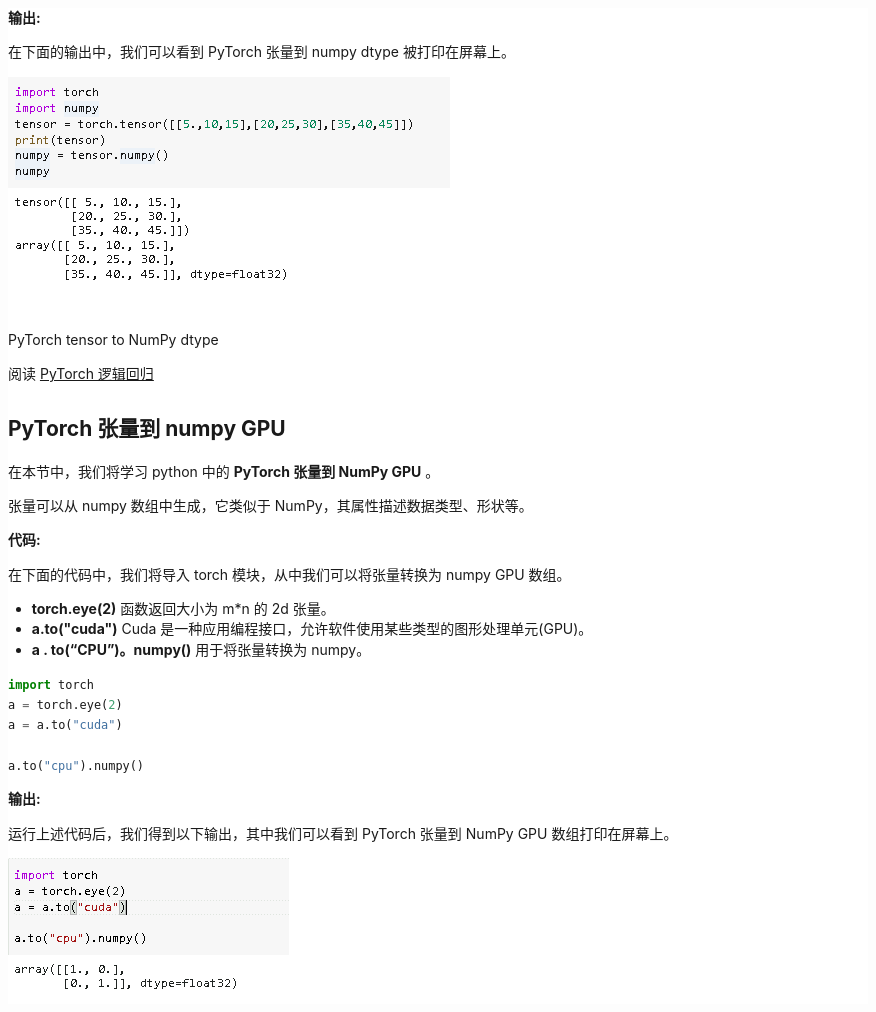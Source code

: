 **输出:**

在下面的输出中，我们可以看到 PyTorch 张量到 numpy dtype 被打印在屏幕上。

![PyTorch tensor to numpy dtype](img/b3e3dfd07504cc01e903a9510165b23e.png "PyTorch tensor to numpy dtype")

PyTorch tensor to NumPy dtype

阅读 [PyTorch 逻辑回归](https://pythonguides.com/pytorch-logistic-regression/)

## PyTorch 张量到 numpy GPU

在本节中，我们将学习 python 中的 **PyTorch 张量到 NumPy GPU** 。

张量可以从 numpy 数组中生成，它类似于 NumPy，其属性描述数据类型、形状等。

**代码:**

在下面的代码中，我们将导入 torch 模块，从中我们可以将张量转换为 numpy GPU 数组。

*   **torch.eye(2)** 函数返回大小为 m*n 的 2d 张量。
*   **a.to("cuda")** Cuda 是一种应用编程接口，允许软件使用某些类型的图形处理单元(GPU)。
*   **a . to(“CPU”)。numpy()** 用于将张量转换为 numpy。

```py
import torch
a = torch.eye(2)
a = a.to("cuda")

a.to("cpu").numpy()
```

**输出:**

运行上述代码后，我们得到以下输出，其中我们可以看到 PyTorch 张量到 NumPy GPU 数组打印在屏幕上。

![PyTorch tensor to numpy GPU](img/9cee48b67f222cd3b6ed30d4162131aa.png "PyTorch tensor to numpy GPU")
